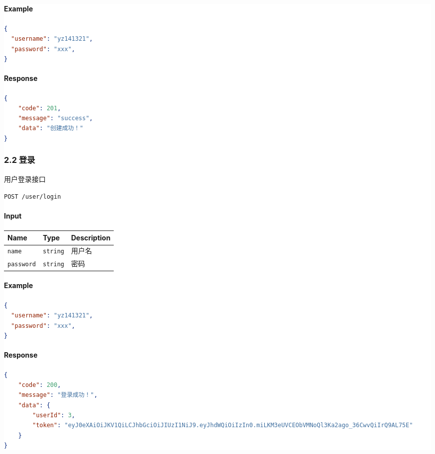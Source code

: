 #### Example

```json
{
  "username": "yz141321",
  "password": "xxx",
}
```

#### Response

```json
{
    "code": 201,
    "message": "success",
    "data": "创建成功！"
}
```

### 2.2 登录

用户登录接口

```
POST /user/login
```

#### Input

| Name       | Type     | Description |
| :--------- | :------- | ----------- |
| `name`     | `string` | 用户名      |
| `password` | `string` | 密码        |


#### Example

```json
{
  "username": "yz141321",
  "password": "xxx",
}
```

#### Response

```json
{
    "code": 200,
    "message": "登录成功！",
    "data": {
        "userId": 3,
        "token": "eyJ0eXAiOiJKV1QiLCJhbGciOiJIUzI1NiJ9.eyJhdWQiOiIzIn0.miLKM3eUVCEObVMNoQl3Ka2ago_36CwvQiIrQ9AL75E"
    }
}
```
